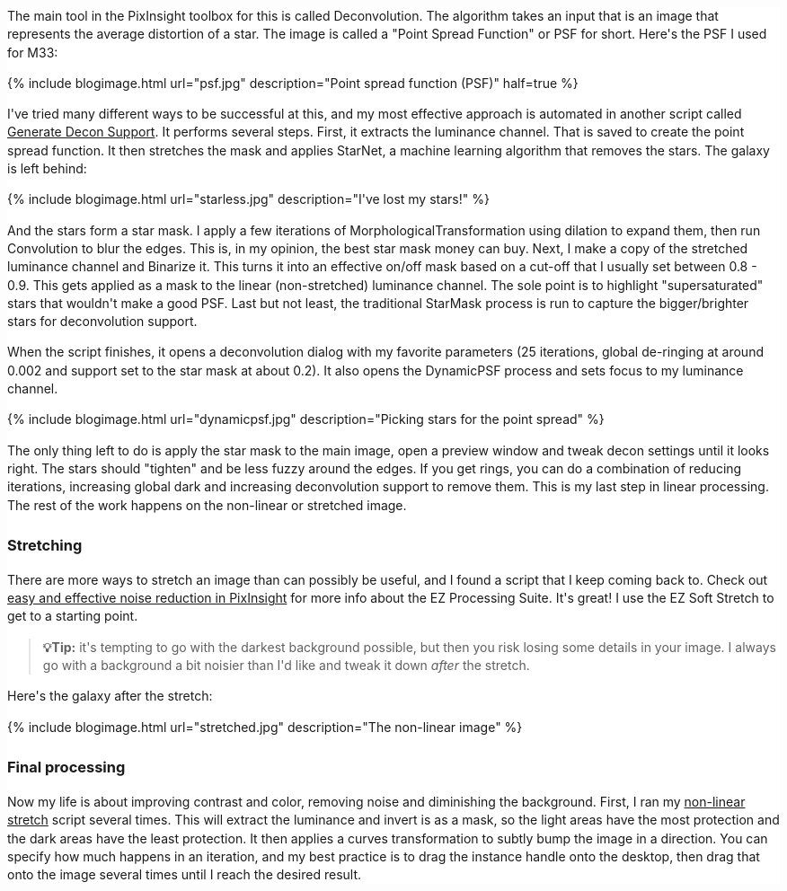 The main tool in the PixInsight toolbox for this is called Deconvolution. The algorithm takes an input that is an image that represents the average distortion of a star. The image is called a "Point Spread Function" or PSF for short. Here's the PSF I used for M33:

{% include blogimage.html url="psf.jpg" description="Point spread function (PSF)" half=true %}

I've tried many different ways to be successful at this, and my most effective approach is automated in another script called [Generate Decon Support](/external?t=https://github.com/DeepSkyWorkflows/DeepSkyWorkflowScripts/blob/main/docs/generateDeconSupport.md). It performs several steps. First, it extracts the luminance channel. That is saved to create the point spread function. It then stretches the mask and applies StarNet, a machine learning algorithm that removes the stars. The galaxy is left behind:

{% include blogimage.html url="starless.jpg" description="I've lost my stars!" %}

And the stars form a star mask. I apply a few iterations of MorphologicalTransformation using dilation to expand them, then run Convolution to blur the edges. This is, in my opinion, the best star mask money can buy. Next, I make a copy of the stretched luminance channel and Binarize it. This turns it into an effective on/off mask based on a cut-off that I usually set between 0.8 - 0.9. This gets applied as a mask to the linear (non-stretched) luminance channel. The sole point is to highlight "supersaturated" stars that wouldn't make a good PSF. Last but not least, the traditional StarMask process is run to capture the bigger/brighter stars for deconvolution support.

When the script finishes, it opens a deconvolution dialog with my favorite parameters (25 iterations, global de-ringing at around 0.002 and support set to the star mask at about 0.2). It also opens the DynamicPSF process and sets focus to my luminance channel.

{% include blogimage.html url="dynamicpsf.jpg" description="Picking stars for the point spread" %}

The only thing left to do is apply the star mask to the main image, open a preview window and tweak decon settings until it looks right. The stars should "tighten" and be less fuzzy around the edges. If you get rings, you can do a combination of reducing iterations, increasing global dark and increasing deconvolution support to remove them. This is my last step in linear processing. The rest of the work happens on the non-linear or stretched image.

### Stretching

There are more ways to stretch an image than can possibly be useful, and I found a script that I keep coming back to. Check out [easy and effective noise reduction in PixInsight](/external?t=https://remoteastrophotography.com/2020/12/easy-and-effective-noise-reduction-in-pixinsight) for more info about the EZ Processing Suite. It's great! I use the EZ Soft Stretch to get to a starting point.

> __💡Tip:__ it's tempting to go with the darkest background possible, but then you risk losing some details in your image. I always go with a background a bit noisier than I'd like and tweak it down _after_ the stretch.

Here's the galaxy after the stretch:

{% include blogimage.html url="stretched.jpg" description="The non-linear image" %}

### Final processing

Now my life is about improving contrast and color, removing noise and diminishing the background. First, I ran my [non-linear stretch](/external?t=https://github.com/DeepSkyWorkflows/DeepSkyWorkflowScripts/blob/main/docs/nonLinearStretch.md) script several times. This will extract the luminance and invert is as a mask, so the light areas have the most protection and the dark areas have the least protection. It then applies a curves transformation to subtly bump the image in a direction. You can specify how much happens in an iteration, and my best practice is to drag the instance handle onto the desktop, then drag that onto the image several times until I reach the desired result.
